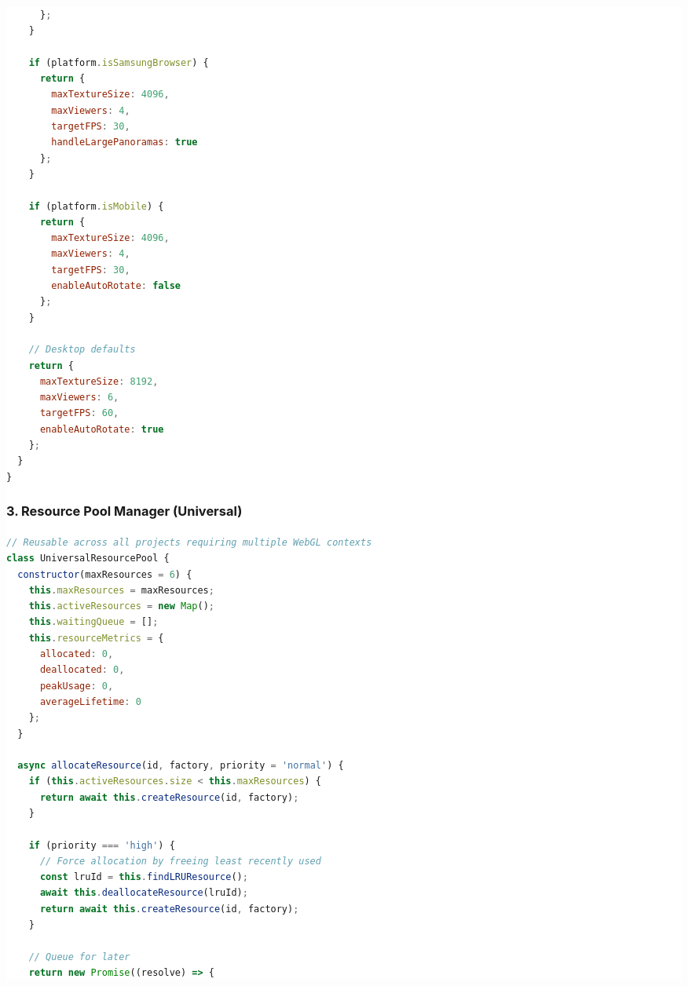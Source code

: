 ```javascript
      };
    }
    
    if (platform.isSamsungBrowser) {
      return {
        maxTextureSize: 4096,
        maxViewers: 4,
        targetFPS: 30,
        handleLargePanoramas: true
      };
    }
    
    if (platform.isMobile) {
      return {
        maxTextureSize: 4096,
        maxViewers: 4,
        targetFPS: 30,
        enableAutoRotate: false
      };
    }
    
    // Desktop defaults
    return {
      maxTextureSize: 8192,
      maxViewers: 6,
      targetFPS: 60,
      enableAutoRotate: true
    };
  }
}
```

### 3. Resource Pool Manager (Universal)

```javascript
// Reusable across all projects requiring multiple WebGL contexts
class UniversalResourcePool {
  constructor(maxResources = 6) {
    this.maxResources = maxResources;
    this.activeResources = new Map();
    this.waitingQueue = [];
    this.resourceMetrics = {
      allocated: 0,
      deallocated: 0,
      peakUsage: 0,
      averageLifetime: 0
    };
  }
  
  async allocateResource(id, factory, priority = 'normal') {
    if (this.activeResources.size < this.maxResources) {
      return await this.createResource(id, factory);
    }
    
    if (priority === 'high') {
      // Force allocation by freeing least recently used
      const lruId = this.findLRUResource();
      await this.deallocateResource(lruId);
      return await this.createResource(id, factory);
    }
    
    // Queue for later
    return new Promise((resolve) => {
```